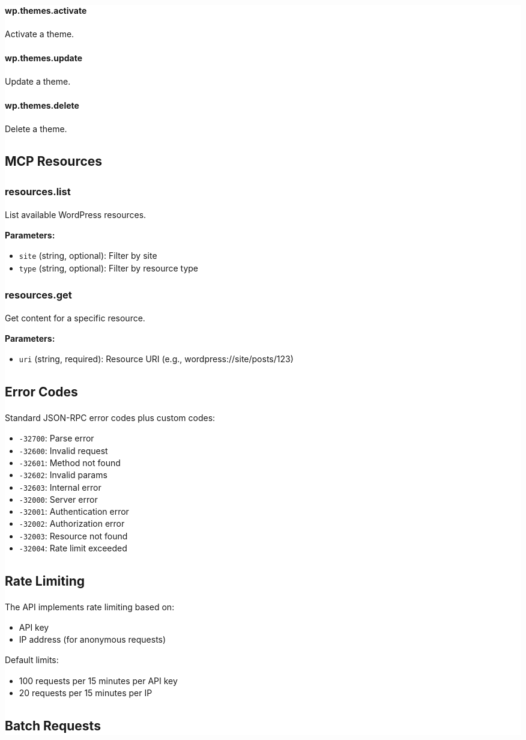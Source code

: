 #### wp.themes.activate
Activate a theme.

#### wp.themes.update
Update a theme.

#### wp.themes.delete
Delete a theme.

## MCP Resources

### resources.list
List available WordPress resources.

**Parameters:**
- `site` (string, optional): Filter by site
- `type` (string, optional): Filter by resource type

### resources.get
Get content for a specific resource.

**Parameters:**
- `uri` (string, required): Resource URI (e.g., wordpress://site/posts/123)

## Error Codes

Standard JSON-RPC error codes plus custom codes:

- `-32700`: Parse error
- `-32600`: Invalid request
- `-32601`: Method not found
- `-32602`: Invalid params
- `-32603`: Internal error
- `-32000`: Server error
- `-32001`: Authentication error
- `-32002`: Authorization error
- `-32003`: Resource not found
- `-32004`: Rate limit exceeded

## Rate Limiting

The API implements rate limiting based on:
- API key
- IP address (for anonymous requests)

Default limits:
- 100 requests per 15 minutes per API key
- 20 requests per 15 minutes per IP

## Batch Requests
